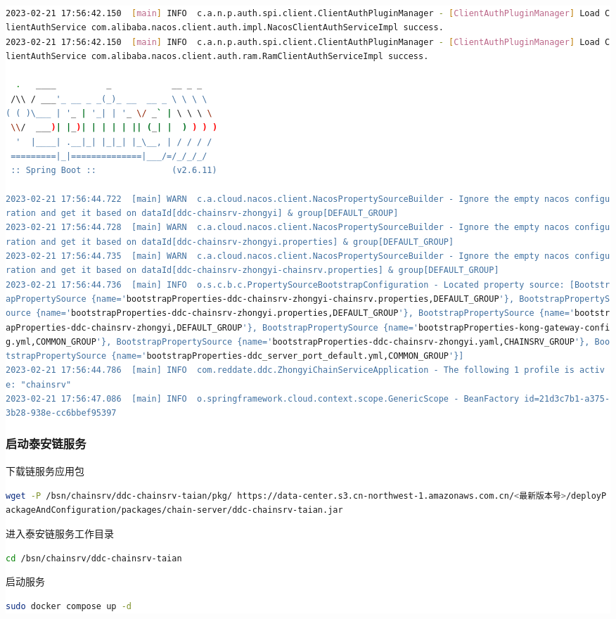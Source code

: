 ```bash
2023-02-21 17:56:42.150  [main] INFO  c.a.n.p.auth.spi.client.ClientAuthPluginManager - [ClientAuthPluginManager] Load ClientAuthService com.alibaba.nacos.client.auth.impl.NacosClientAuthServiceImpl success.
2023-02-21 17:56:42.150  [main] INFO  c.a.n.p.auth.spi.client.ClientAuthPluginManager - [ClientAuthPluginManager] Load ClientAuthService com.alibaba.nacos.client.auth.ram.RamClientAuthServiceImpl success.

  .   ____          _            __ _ _
 /\\ / ___'_ __ _ _(_)_ __  __ _ \ \ \ \
( ( )\___ | '_ | '_| | '_ \/ _` | \ \ \ \
 \\/  ___)| |_)| | | | | || (_| |  ) ) ) )
  '  |____| .__|_| |_|_| |_\__, | / / / /
 =========|_|==============|___/=/_/_/_/
 :: Spring Boot ::               (v2.6.11)

2023-02-21 17:56:44.722  [main] WARN  c.a.cloud.nacos.client.NacosPropertySourceBuilder - Ignore the empty nacos configuration and get it based on dataId[ddc-chainsrv-zhongyi] & group[DEFAULT_GROUP]
2023-02-21 17:56:44.728  [main] WARN  c.a.cloud.nacos.client.NacosPropertySourceBuilder - Ignore the empty nacos configuration and get it based on dataId[ddc-chainsrv-zhongyi.properties] & group[DEFAULT_GROUP]
2023-02-21 17:56:44.735  [main] WARN  c.a.cloud.nacos.client.NacosPropertySourceBuilder - Ignore the empty nacos configuration and get it based on dataId[ddc-chainsrv-zhongyi-chainsrv.properties] & group[DEFAULT_GROUP]
2023-02-21 17:56:44.736  [main] INFO  o.s.c.b.c.PropertySourceBootstrapConfiguration - Located property source: [BootstrapPropertySource {name='bootstrapProperties-ddc-chainsrv-zhongyi-chainsrv.properties,DEFAULT_GROUP'}, BootstrapPropertySource {name='bootstrapProperties-ddc-chainsrv-zhongyi.properties,DEFAULT_GROUP'}, BootstrapPropertySource {name='bootstrapProperties-ddc-chainsrv-zhongyi,DEFAULT_GROUP'}, BootstrapPropertySource {name='bootstrapProperties-kong-gateway-config.yml,COMMON_GROUP'}, BootstrapPropertySource {name='bootstrapProperties-ddc-chainsrv-zhongyi.yaml,CHAINSRV_GROUP'}, BootstrapPropertySource {name='bootstrapProperties-ddc_server_port_default.yml,COMMON_GROUP'}]
2023-02-21 17:56:44.786  [main] INFO  com.reddate.ddc.ZhongyiChainServiceApplication - The following 1 profile is active: "chainsrv"
2023-02-21 17:56:47.086  [main] INFO  o.springframework.cloud.context.scope.GenericScope - BeanFactory id=21d3c7b1-a375-3b28-938e-cc6bbef95397
```

### 启动泰安链服务

下载链服务应用包

```bash
wget -P /bsn/chainsrv/ddc-chainsrv-taian/pkg/ https://data-center.s3.cn-northwest-1.amazonaws.com.cn/<最新版本号>/deployPackageAndConfiguration/packages/chain-server/ddc-chainsrv-taian.jar
```

进入泰安链服务工作目录

```bash
cd /bsn/chainsrv/ddc-chainsrv-taian
```

启动服务

```bash
sudo docker compose up -d
```
